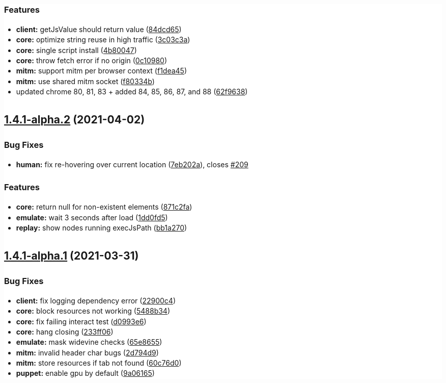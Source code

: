 
### Features

* **client:** getJsValue should return value ([84dcd65](https://github.com/unblocked-web/agent/commit/84dcd650fb6dc358904374e59965a72e7c3b2aa6))
* **core:** optimize string reuse in high traffic ([3c03c3a](https://github.com/unblocked-web/agent/commit/3c03c3aa1639a74a38160fb9cfd13882774fc70f))
* **core:** single script install ([4b80047](https://github.com/unblocked-web/agent/commit/4b8004721c2146e09d1c6b33433500b79db02522))
* **core:** throw fetch error if no origin ([0c10980](https://github.com/unblocked-web/agent/commit/0c10980b9db085cd042444fb1eca9514eb89ba91))
* **mitm:** support mitm per browser context ([f1dea45](https://github.com/unblocked-web/agent/commit/f1dea4525dbac2faac04e2779a1be7312c100df5))
* **mitm:** use shared mitm socket ([f80334b](https://github.com/unblocked-web/agent/commit/f80334b59f03f59dda63040b28146c51cff1825d))
* updated chrome 80, 81, 83 + added 84, 85, 86, 87, and 88 ([62f9638](https://github.com/unblocked-web/agent/commit/62f96389abbe8c095d4eafb229293f8ee247edad))





## [1.4.1-alpha.2](https://github.com/unblocked-web/agent/compare/v1.4.1-alpha.1...v1.4.1-alpha.2) (2021-04-02)


### Bug Fixes

* **human:** fix re-hovering over current location ([7eb202a](https://github.com/unblocked-web/agent/commit/7eb202ab19c43af8642a395351db6debdf0eb83d)), closes [#209](https://github.com/unblocked-web/agent/issues/209)


### Features

* **core:** return null for non-existent elements ([871c2fa](https://github.com/unblocked-web/agent/commit/871c2fa22d761e37836b3ecb1d765c6a5fc7cdee))
* **emulate:** wait 3 seconds after load ([1dd0fd5](https://github.com/unblocked-web/agent/commit/1dd0fd5b6d151339b8c19ea95db43eef60998b00))
* **replay:** show nodes running execJsPath ([bb1a270](https://github.com/unblocked-web/agent/commit/bb1a270aa44e5965443fdfa7640cdedb70ff005a))





## [1.4.1-alpha.1](https://github.com/unblocked-web/agent/compare/v1.4.1-alpha.0...v1.4.1-alpha.1) (2021-03-31)


### Bug Fixes

* **client:** fix logging dependency error ([22900c4](https://github.com/unblocked-web/agent/commit/22900c49da47e8ce0d910c255d9b535527ce040d))
* **core:** block resources not working ([5488b34](https://github.com/unblocked-web/agent/commit/5488b34230e85209c428469b9ed2356077443120))
* **core:** fix failing interact test ([d0993e6](https://github.com/unblocked-web/agent/commit/d0993e6539cdb10d502e8eec396414e04f6ad03c))
* **core:** hang closing ([233ff06](https://github.com/unblocked-web/agent/commit/233ff0678de8abd181e989ce849b21c0d9cbff6a))
* **emulate:** mask widevine checks ([65e8655](https://github.com/unblocked-web/agent/commit/65e8655e5d906ba538f9ebc84f21f7d6a5356f47))
* **mitm:** invalid header char bugs ([2d794d9](https://github.com/unblocked-web/agent/commit/2d794d928c74d36b1e8530e8350fe1aa8a51d656))
* **mitm:** store resources if tab not found ([60c76d0](https://github.com/unblocked-web/agent/commit/60c76d0bbca07cf1d1338d2ba1593f9725beae6f))
* **puppet:** enable gpu by default ([9a06165](https://github.com/unblocked-web/agent/commit/9a061657eaf844a385e17953cb7436181fadad6a))